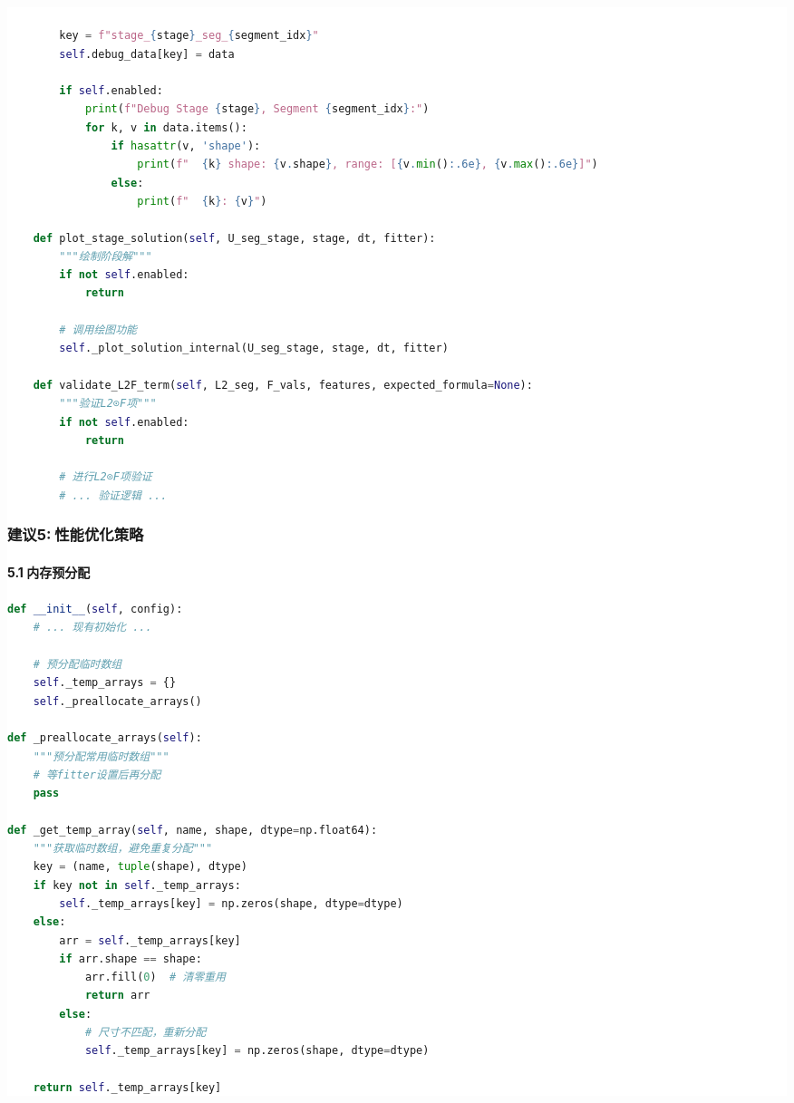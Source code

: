 ```python
            
        key = f"stage_{stage}_seg_{segment_idx}"
        self.debug_data[key] = data
        
        if self.enabled:
            print(f"Debug Stage {stage}, Segment {segment_idx}:")
            for k, v in data.items():
                if hasattr(v, 'shape'):
                    print(f"  {k} shape: {v.shape}, range: [{v.min():.6e}, {v.max():.6e}]")
                else:
                    print(f"  {k}: {v}")
    
    def plot_stage_solution(self, U_seg_stage, stage, dt, fitter):
        """绘制阶段解"""
        if not self.enabled:
            return
            
        # 调用绘图功能
        self._plot_solution_internal(U_seg_stage, stage, dt, fitter)
    
    def validate_L2F_term(self, L2_seg, F_vals, features, expected_formula=None):
        """验证L2⊙F项"""
        if not self.enabled:
            return
            
        # 进行L2⊙F项验证
        # ... 验证逻辑 ...
```

### 建议5: 性能优化策略

#### 5.1 内存预分配
```python
def __init__(self, config):
    # ... 现有初始化 ...
    
    # 预分配临时数组
    self._temp_arrays = {}
    self._preallocate_arrays()

def _preallocate_arrays(self):
    """预分配常用临时数组"""
    # 等fitter设置后再分配
    pass

def _get_temp_array(self, name, shape, dtype=np.float64):
    """获取临时数组，避免重复分配"""
    key = (name, tuple(shape), dtype)
    if key not in self._temp_arrays:
        self._temp_arrays[key] = np.zeros(shape, dtype=dtype)
    else:
        arr = self._temp_arrays[key]
        if arr.shape == shape:
            arr.fill(0)  # 清零重用
            return arr
        else:
            # 尺寸不匹配，重新分配
            self._temp_arrays[key] = np.zeros(shape, dtype=dtype)
    
    return self._temp_arrays[key]
```

